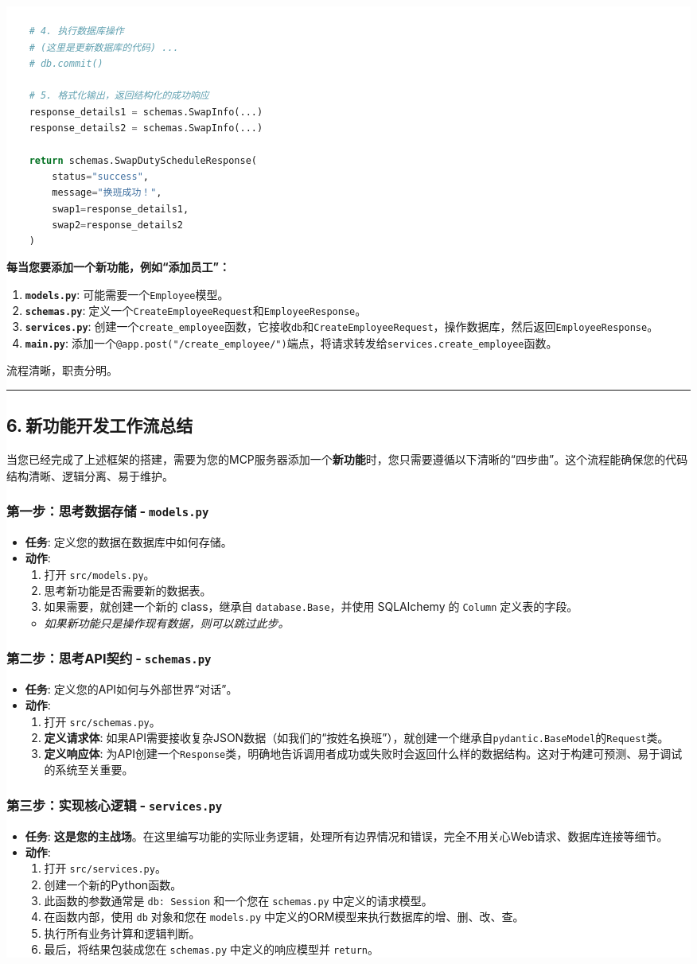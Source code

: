 ```python

    # 4. 执行数据库操作
    # (这里是更新数据库的代码) ...
    # db.commit()

    # 5. 格式化输出，返回结构化的成功响应
    response_details1 = schemas.SwapInfo(...)
    response_details2 = schemas.SwapInfo(...)
    
    return schemas.SwapDutyScheduleResponse(
        status="success",
        message="换班成功！",
        swap1=response_details1,
        swap2=response_details2
    )
```

**每当您要添加一个新功能，例如“添加员工”：**
1.  **`models.py`**: 可能需要一个`Employee`模型。
2.  **`schemas.py`**: 定义一个`CreateEmployeeRequest`和`EmployeeResponse`。
3.  **`services.py`**: 创建一个`create_employee`函数，它接收`db`和`CreateEmployeeRequest`，操作数据库，然后返回`EmployeeResponse`。
4.  **`main.py`**: 添加一个`@app.post("/create_employee/")`端点，将请求转发给`services.create_employee`函数。

流程清晰，职责分明。

---

## 6. 新功能开发工作流总结

当您已经完成了上述框架的搭建，需要为您的MCP服务器添加一个**新功能**时，您只需要遵循以下清晰的“四步曲”。这个流程能确保您的代码结构清晰、逻辑分离、易于维护。

### **第一步：思考数据存储 - `models.py`**

*   **任务**: 定义您的数据在数据库中如何存储。
*   **动作**:
    1.  打开 `src/models.py`。
    2.  思考新功能是否需要新的数据表。
    3.  如果需要，就创建一个新的 class，继承自 `database.Base`，并使用 SQLAlchemy 的 `Column` 定义表的字段。
    *   *如果新功能只是操作现有数据，则可以跳过此步。*

### **第二步：思考API契约 - `schemas.py`**

*   **任务**: 定义您的API如何与外部世界“对话”。
*   **动作**:
    1.  打开 `src/schemas.py`。
    2.  **定义请求体**: 如果API需要接收复杂JSON数据（如我们的“按姓名换班”），就创建一个继承自`pydantic.BaseModel`的`Request`类。
    3.  **定义响应体**: 为API创建一个`Response`类，明确地告诉调用者成功或失败时会返回什么样的数据结构。这对于构建可预测、易于调试的系统至关重要。

### **第三步：实现核心逻辑 - `services.py`**

*   **任务**: **这是您的主战场**。在这里编写功能的实际业务逻辑，处理所有边界情况和错误，完全不用关心Web请求、数据库连接等细节。
*   **动作**:
    1.  打开 `src/services.py`。
    2.  创建一个新的Python函数。
    3.  此函数的参数通常是 `db: Session` 和一个您在 `schemas.py` 中定义的请求模型。
    4.  在函数内部，使用 `db` 对象和您在 `models.py` 中定义的ORM模型来执行数据库的增、删、改、查。
    5.  执行所有业务计算和逻辑判断。
    6.  最后，将结果包装成您在 `schemas.py` 中定义的响应模型并 `return`。
